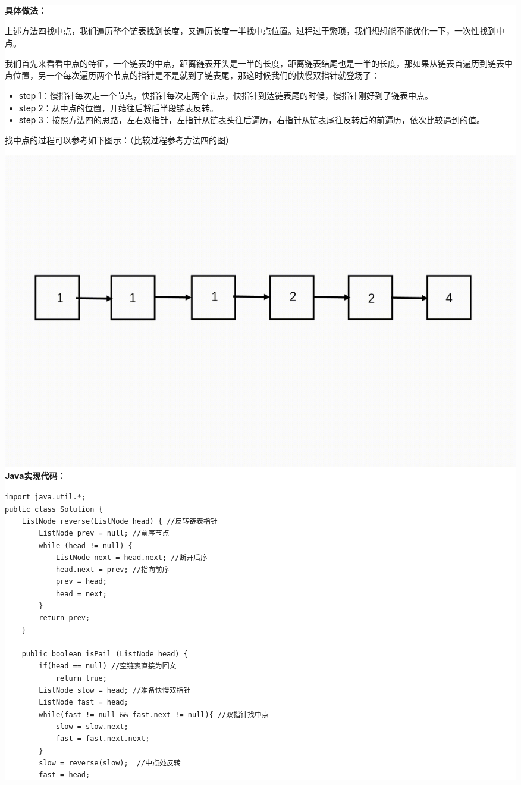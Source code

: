 **具体做法：**

上述方法四找中点，我们遍历整个链表找到长度，又遍历长度一半找中点位置。过程过于繁琐，我们想想能不能优化一下，一次性找到中点。

我们首先来看看中点的特征，一个链表的中点，距离链表开头是一半的长度，距离链表结尾也是一半的长度，那如果从链表首遍历到链表中点位置，另一个每次遍历两个节点的指针是不是就到了链表尾，那这时候我们的快慢双指针就登场了：

- step 1：慢指针每次走一个节点，快指针每次走两个节点，快指针到达链表尾的时候，慢指针刚好到了链表中点。
- step 2：从中点的位置，开始往后将后半段链表反转。
- step 3：按照方法四的思路，左右双指针，左指针从链表头往后遍历，右指针从链表尾往反转后的前遍历，依次比较遇到的值。

找中点的过程可以参考如下图示：（比较过程参考方法四的图）

![alt](assets/746410D8FBC07DD7369197FDB9941B57.gif) **Java实现代码：**

```
import java.util.*;
public class Solution {
    ListNode reverse(ListNode head) { //反转链表指针
        ListNode prev = null; //前序节点
        while (head != null) {
            ListNode next = head.next; //断开后序
            head.next = prev; //指向前序
            prev = head;
            head = next;
        }
        return prev;
    }
    
    public boolean isPail (ListNode head) {
        if(head == null) //空链表直接为回文
            return true;
        ListNode slow = head; //准备快慢双指针
        ListNode fast = head;
        while(fast != null && fast.next != null){ //双指针找中点
            slow = slow.next;
            fast = fast.next.next;
        }
        slow = reverse(slow);  //中点处反转
        fast = head;
```
